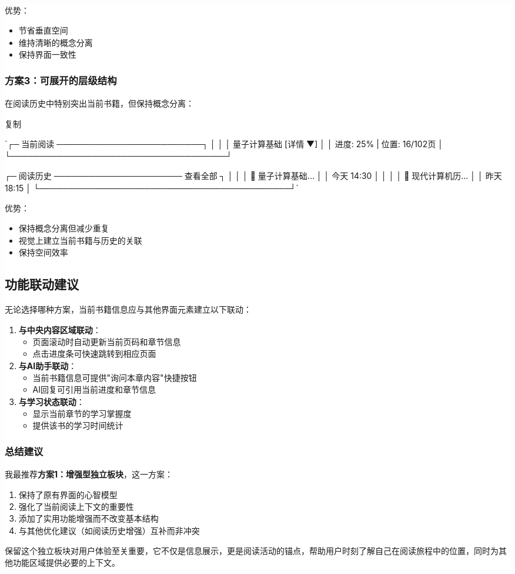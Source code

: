 优势：

- 节省垂直空间
- 维持清晰的概念分离
- 保持界面一致性

### 方案3：可展开的层级结构

在阅读历史中特别突出当前书籍，但保持概念分离：

复制

`┌─ 当前阅读 ─────────────────────────┐
│                                     │
│  量子计算基础  [详情 ▼]              │
│  进度: 25% | 位置: 16/102页         │
└─────────────────────────────────────┘

┌─ 阅读历史 ────────────────────── 查看全部 ┐
│                                           │
│  📘 量子计算基础...                         │
│     今天 14:30                            │
│                                           │
│  📘 现代计算机历...                         │
│     昨天 18:15                            │
└───────────────────────────────────────────┘`

优势：

- 保持概念分离但减少重复
- 视觉上建立当前书籍与历史的关联
- 保持空间效率

## 功能联动建议

无论选择哪种方案，当前书籍信息应与其他界面元素建立以下联动：

1. **与中央内容区域联动**：
    - 页面滚动时自动更新当前页码和章节信息
    - 点击进度条可快速跳转到相应页面
2. **与AI助手联动**：
    - 当前书籍信息可提供"询问本章内容"快捷按钮
    - AI回复可引用当前进度和章节信息
3. **与学习状态联动**：
    - 显示当前章节的学习掌握度
    - 提供该书的学习时间统计

### 总结建议

我最推荐**方案1：增强型独立板块**，这一方案：

1. 保持了原有界面的心智模型
2. 强化了当前阅读上下文的重要性
3. 添加了实用功能增强而不改变基本结构
4. 与其他优化建议（如阅读历史增强）互补而非冲突

保留这个独立板块对用户体验至关重要，它不仅是信息展示，更是阅读活动的锚点，帮助用户时刻了解自己在阅读旅程中的位置，同时为其他功能区域提供必要的上下文。